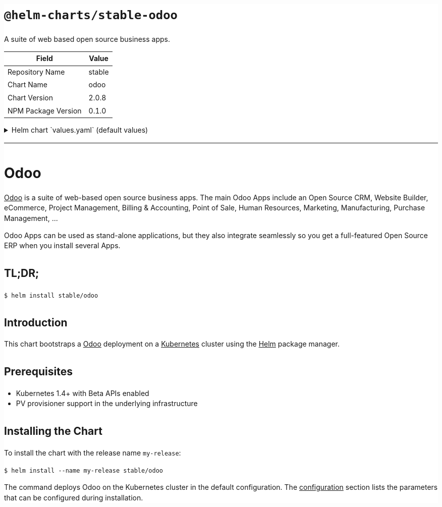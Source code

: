 # `@helm-charts/stable-odoo`

A suite of web based open source business apps.

| Field               | Value  |
| ------------------- | ------ |
| Repository Name     | stable |
| Chart Name          | odoo   |
| Chart Version       | 2.0.8  |
| NPM Package Version | 0.1.0  |

<details><summary>Helm chart `values.yaml` (default values)</summary></details>

---

# Odoo

[Odoo](https://www.odoo.com/) is a suite of web-based open source business apps. The main Odoo Apps include an Open Source CRM, Website Builder, eCommerce, Project Management, Billing & Accounting, Point of Sale, Human Resources, Marketing, Manufacturing, Purchase Management, ...

Odoo Apps can be used as stand-alone applications, but they also integrate seamlessly so you get a full-featured Open Source ERP when you install several Apps.

## TL;DR;

```console
$ helm install stable/odoo
```

## Introduction

This chart bootstraps a [Odoo](https://github.com/bitnami/bitnami-docker-odoo) deployment on a [Kubernetes](http://kubernetes.io) cluster using the [Helm](https://helm.sh) package manager.

## Prerequisites

- Kubernetes 1.4+ with Beta APIs enabled
- PV provisioner support in the underlying infrastructure

## Installing the Chart

To install the chart with the release name `my-release`:

```console
$ helm install --name my-release stable/odoo
```

The command deploys Odoo on the Kubernetes cluster in the default configuration. The [configuration](#configuration) section lists the parameters that can be configured during installation.
